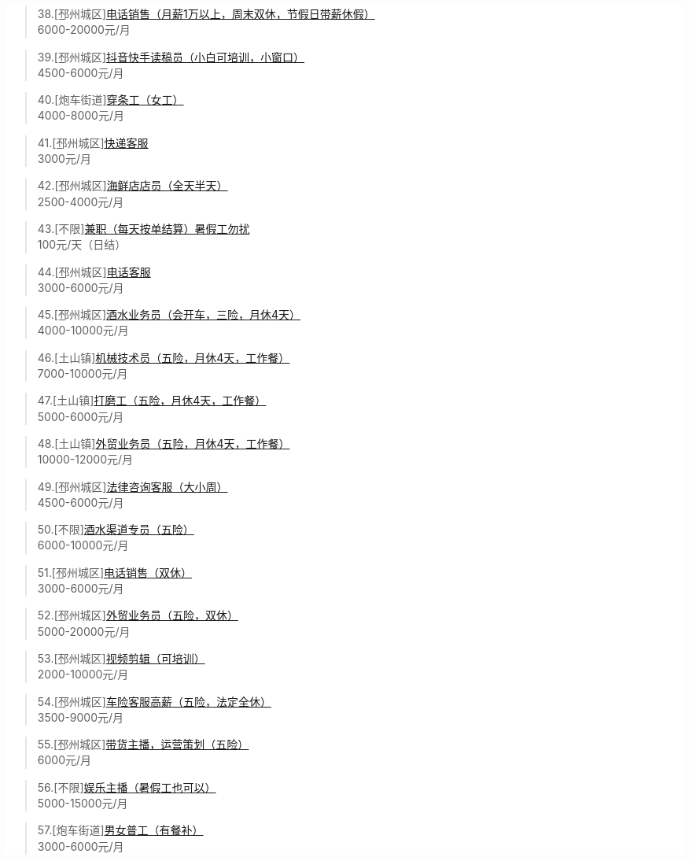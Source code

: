 >38.[邳州城区][电话销售（月薪1万以上，周末双休，节假日带薪休假）](https://www.pizhouzhipin.com/job/38313)<br>
>6000-20000元/月

>39.[邳州城区][抖音快手读稿员（小白可培训，小窗口）](https://www.pizhouzhipin.com/job/40549)<br>
>4500-6000元/月

>40.[炮车街道][穿条工（女工）](https://www.pizhouzhipin.com/job/41268)<br>
>4000-8000元/月

>41.[邳州城区][快递客服](https://www.pizhouzhipin.com/job/40007)<br>
>3000元/月

>42.[邳州城区][海鲜店店员（全天半天）](https://www.pizhouzhipin.com/job/41314)<br>
>2500-4000元/月

>43.[不限][兼职（每天按单结算）暑假工勿扰](https://www.pizhouzhipin.com/job/38743)<br>
>100元/天（日结）

>44.[邳州城区][电话客服](https://www.pizhouzhipin.com/job/41315)<br>
>3000-6000元/月

>45.[邳州城区][酒水业务员（会开车，三险，月休4天）](https://www.pizhouzhipin.com/job/41463)<br>
>4000-10000元/月

>46.[土山镇][机械技术员（五险，月休4天，工作餐）](https://www.pizhouzhipin.com/job/32215)<br>
>7000-10000元/月

>47.[土山镇][打磨工（五险，月休4天，工作餐）](https://www.pizhouzhipin.com/job/41228)<br>
>5000-6000元/月

>48.[土山镇][外贸业务员（五险，月休4天，工作餐）](https://www.pizhouzhipin.com/job/32222)<br>
>10000-12000元/月

>49.[邳州城区][法律咨询客服（大小周）](https://www.pizhouzhipin.com/job/39833)<br>
>4500-6000元/月

>50.[不限][酒水渠道专员（五险）](https://www.pizhouzhipin.com/job/38229)<br>
>6000-10000元/月

>51.[邳州城区][电话销售（双休）](https://www.pizhouzhipin.com/job/41382)<br>
>3000-6000元/月

>52.[邳州城区][外贸业务员（五险，双休）](https://www.pizhouzhipin.com/job/26435)<br>
>5000-20000元/月

>53.[邳州城区][视频剪辑（可培训）](https://www.pizhouzhipin.com/job/40066)<br>
>2000-10000元/月

>54.[邳州城区][车险客服高薪（五险，法定全休）](https://www.pizhouzhipin.com/job/30882)<br>
>3500-9000元/月

>55.[邳州城区][带货主播，运营策划（五险）](https://www.pizhouzhipin.com/job/40024)<br>
>6000元/月

>56.[不限][娱乐主播（暑假工也可以）](https://www.pizhouzhipin.com/job/41157)<br>
>5000-15000元/月

>57.[炮车街道][男女普工（有餐补）](https://www.pizhouzhipin.com/job/35718)<br>
>3000-6000元/月

